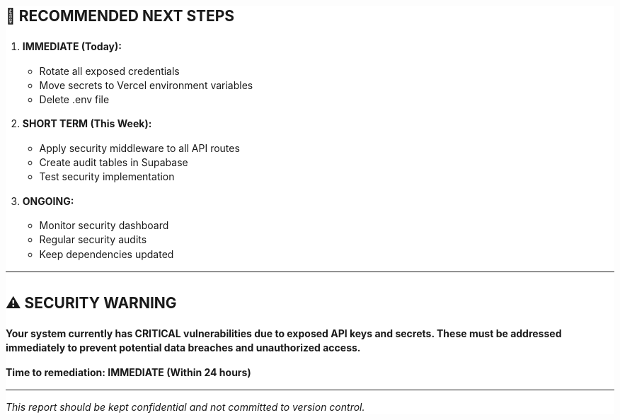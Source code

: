 
## 🔧 RECOMMENDED NEXT STEPS

1. **IMMEDIATE (Today):**
   - Rotate all exposed credentials
   - Move secrets to Vercel environment variables
   - Delete .env file

2. **SHORT TERM (This Week):**
   - Apply security middleware to all API routes
   - Create audit tables in Supabase
   - Test security implementation

3. **ONGOING:**
   - Monitor security dashboard
   - Regular security audits
   - Keep dependencies updated

---

## ⚠️ SECURITY WARNING

**Your system currently has CRITICAL vulnerabilities due to exposed API keys and secrets. These must be addressed immediately to prevent potential data breaches and unauthorized access.**

**Time to remediation: IMMEDIATE (Within 24 hours)**

---

*This report should be kept confidential and not committed to version control.*
